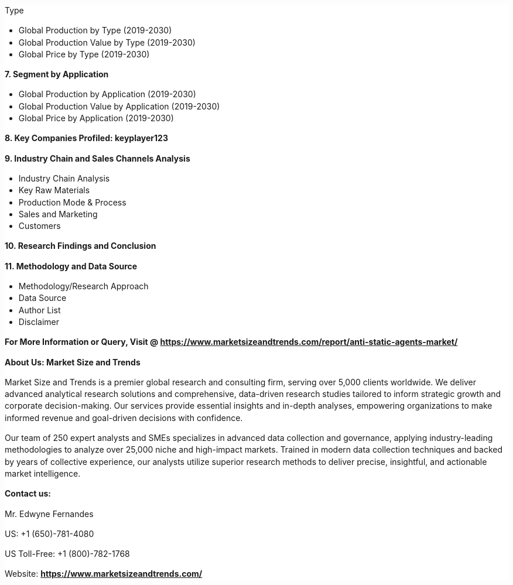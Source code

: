 Type</strong></p><ul><li>Global Production by Type (2019-2030)</li><li>Global Production Value by Type (2019-2030)</li><li>Global Price by Type (2019-2030)</li></ul><p><strong>7. Segment by Application</strong></p><ul><li>Global Production by Application (2019-2030)</li><li>Global Production Value by Application (2019-2030)</li><li>Global Price by Application (2019-2030)</li></ul><p><strong>8. Key Companies Profiled: keyplayer123</strong></p><p><strong>9. Industry Chain and Sales Channels Analysis</strong></p><ul><li>Industry Chain Analysis</li><li>Key Raw Materials</li><li>Production Mode &amp; Process</li><li>Sales and Marketing</li><li>Customers</li></ul><p><strong>10. Research Findings and Conclusion</strong></p><p><strong>11. Methodology and Data Source</strong></p><ul><li>Methodology/Research Approach</li><li>Data Source</li><li>Author List</li><li>Disclaimer</li></ul></p><p><strong>For More Information or Query, Visit @ <a href="https://www.marketsizeandtrends.com/report/anti-static-agents-market/">https://www.marketsizeandtrends.com/report/anti-static-agents-market/</a></strong></p><p><strong>About Us: Market Size and Trends</strong></p><p>Market Size and Trends is a premier global research and consulting firm, serving over 5,000 clients worldwide. We deliver advanced analytical research solutions and comprehensive, data-driven research studies tailored to inform strategic growth and corporate decision-making. Our services provide essential insights and in-depth analyses, empowering organizations to make informed revenue and goal-driven decisions with confidence.</p><p>Our team of 250 expert analysts and SMEs specializes in advanced data collection and governance, applying industry-leading methodologies to analyze over 25,000 niche and high-impact markets. Trained in modern data collection techniques and backed by years of collective experience, our analysts utilize superior research methods to deliver precise, insightful, and actionable market intelligence.</p><p><strong>Contact us:</strong></p><p>Mr. Edwyne Fernandes</p><p>US: +1 (650)-781-4080</p><p>US Toll-Free: +1 (800)-782-1768</p><p>Website: <strong><a href="https://www.marketsizeandtrends.com/">https://www.marketsizeandtrends.com/</a></strong></p>
